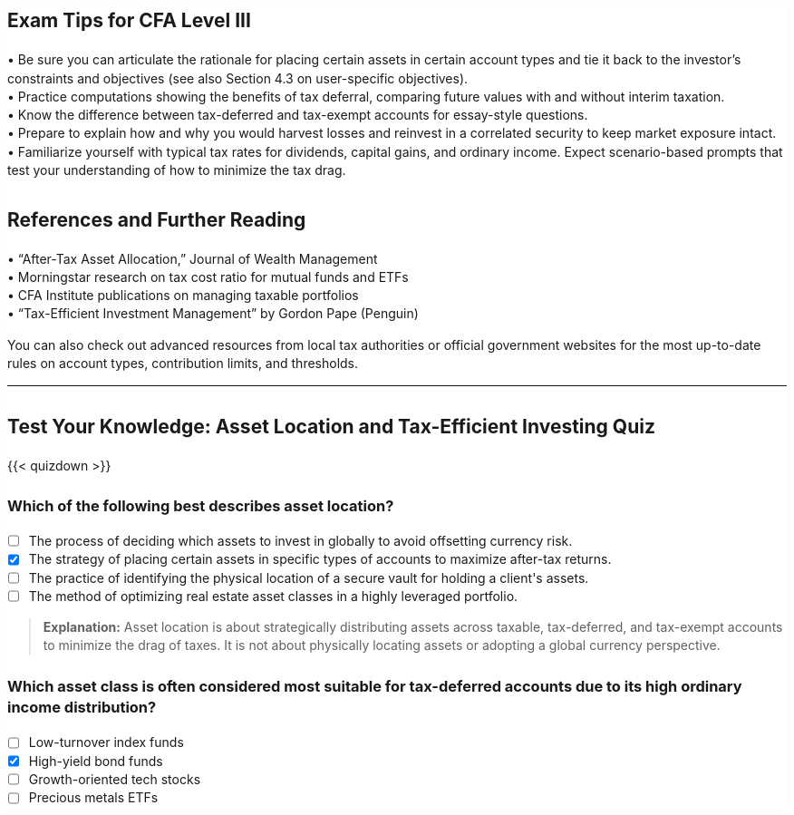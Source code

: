 ## Exam Tips for CFA Level III

• Be sure you can articulate the rationale for placing certain assets in certain account types and tie it back to the investor’s constraints and objectives (see also Section 4.3 on user-specific objectives).  
• Practice computations showing the benefits of tax deferral, comparing future values with and without interim taxation.  
• Know the difference between tax-deferred and tax-exempt accounts for essay-style questions.  
• Prepare to explain how and why you would harvest losses and reinvest in a correlated security to keep market exposure intact.  
• Familiarize yourself with typical tax rates for dividends, capital gains, and ordinary income. Expect scenario-based prompts that test your understanding of how to minimize the tax drag.  

## References and Further Reading

• “After-Tax Asset Allocation,” Journal of Wealth Management  
• Morningstar research on tax cost ratio for mutual funds and ETFs  
• CFA Institute publications on managing taxable portfolios  
• “Tax-Efficient Investment Management” by Gordon Pape (Penguin)  

You can also check out advanced resources from local tax authorities or official government websites for the most up-to-date rules on account types, contribution limits, and thresholds.  

---

## Test Your Knowledge: Asset Location and Tax-Efficient Investing Quiz

{{< quizdown >}}

### Which of the following best describes asset location?

- [ ] The process of deciding which assets to invest in globally to avoid offsetting currency risk.
- [x] The strategy of placing certain assets in specific types of accounts to maximize after-tax returns.
- [ ] The practice of identifying the physical location of a secure vault for holding a client's assets.
- [ ] The method of optimizing real estate asset classes in a highly leveraged portfolio.

> **Explanation:** Asset location is about strategically distributing assets across taxable, tax-deferred, and tax-exempt accounts to minimize the drag of taxes. It is not about physically locating assets or adopting a global currency perspective.

### Which asset class is often considered most suitable for tax-deferred accounts due to its high ordinary income distribution?

- [ ] Low-turnover index funds
- [x] High-yield bond funds
- [ ] Growth-oriented tech stocks
- [ ] Precious metals ETFs
